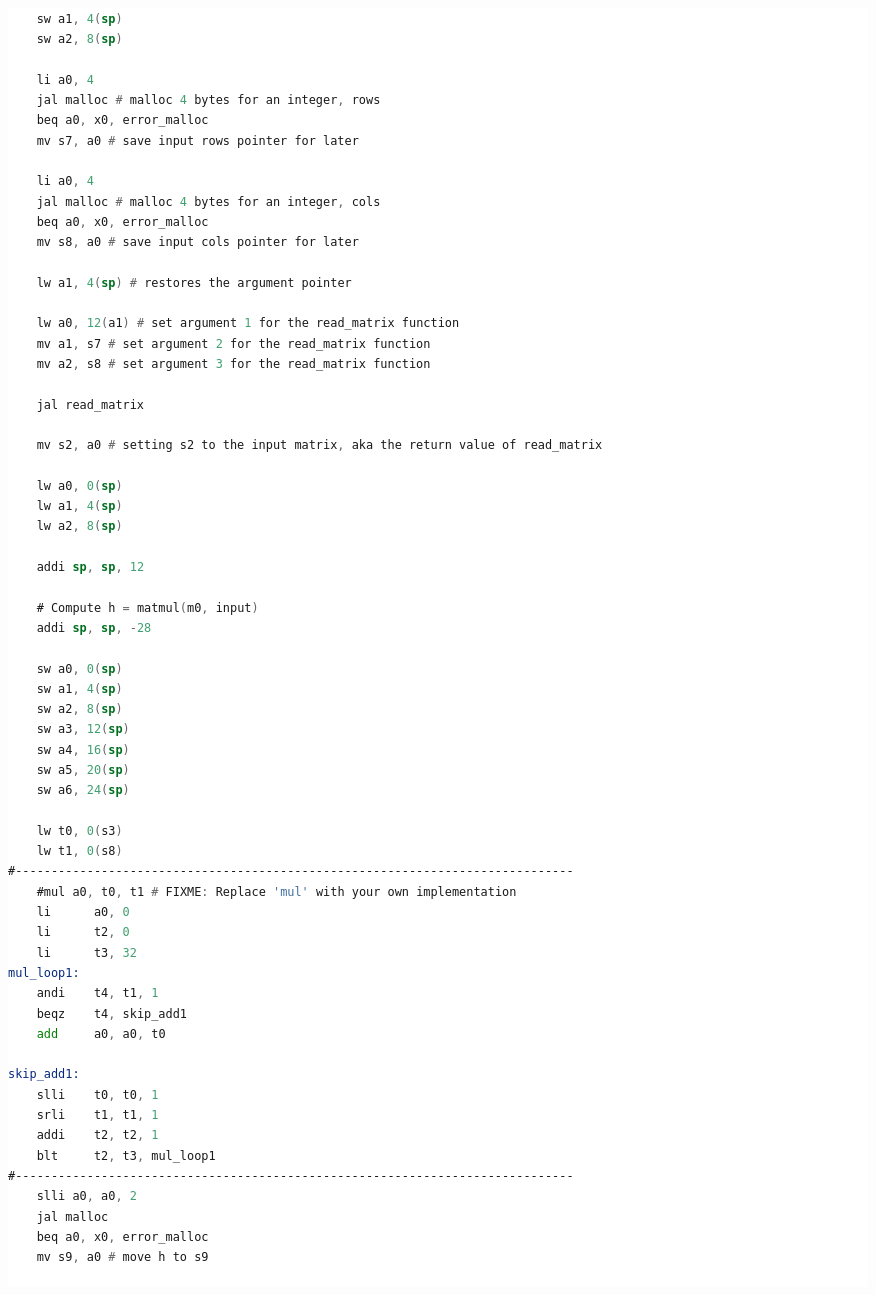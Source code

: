 ```asm
    sw a1, 4(sp)
    sw a2, 8(sp)
    
    li a0, 4
    jal malloc # malloc 4 bytes for an integer, rows
    beq a0, x0, error_malloc
    mv s7, a0 # save input rows pointer for later
    
    li a0, 4
    jal malloc # malloc 4 bytes for an integer, cols
    beq a0, x0, error_malloc
    mv s8, a0 # save input cols pointer for later
    
    lw a1, 4(sp) # restores the argument pointer
    
    lw a0, 12(a1) # set argument 1 for the read_matrix function  
    mv a1, s7 # set argument 2 for the read_matrix function
    mv a2, s8 # set argument 3 for the read_matrix function
    
    jal read_matrix
    
    mv s2, a0 # setting s2 to the input matrix, aka the return value of read_matrix
    
    lw a0, 0(sp)
    lw a1, 4(sp)
    lw a2, 8(sp)
    
    addi sp, sp, 12

    # Compute h = matmul(m0, input)
    addi sp, sp, -28
    
    sw a0, 0(sp)
    sw a1, 4(sp)
    sw a2, 8(sp)
    sw a3, 12(sp)
    sw a4, 16(sp)
    sw a5, 20(sp)
    sw a6, 24(sp)
    
    lw t0, 0(s3)
    lw t1, 0(s8)
#------------------------------------------------------------------------------
    #mul a0, t0, t1 # FIXME: Replace 'mul' with your own implementation
    li      a0, 0            
    li      t2, 0            
    li      t3, 32
mul_loop1:
    andi    t4, t1, 1         
    beqz    t4, skip_add1      
    add     a0, a0, t0        

skip_add1:
    slli    t0, t0, 1         
    srli    t1, t1, 1        
    addi    t2, t2, 1         
    blt     t2, t3, mul_loop1
#------------------------------------------------------------------------------
    slli a0, a0, 2
    jal malloc 
    beq a0, x0, error_malloc
    mv s9, a0 # move h to s9
    
```